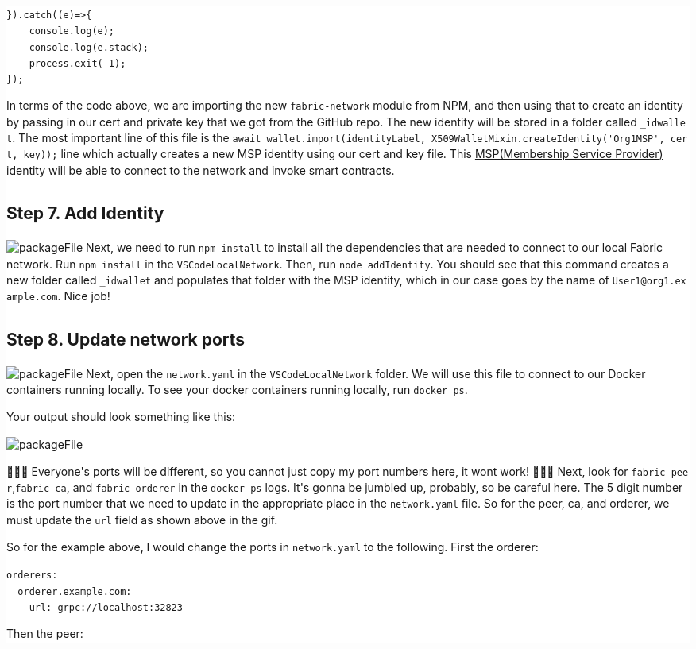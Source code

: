 ```
}).catch((e)=>{
    console.log(e);
    console.log(e.stack);
    process.exit(-1);
});
```
In terms of the code above, 
we are importing the new `fabric-network` module from NPM, and then 
using that to create an identity by passing in our cert and private 
key that we got from the GitHub repo. The new identity will be stored
in a folder called `_idwallet`. The most important line of this file
is the `await wallet.import(identityLabel, X509WalletMixin.createIdentity('Org1MSP', cert, key));` line which actually creates a new MSP identity using our 
cert and key file. This [MSP(Membership Service Provider)](https://hyperledger-fabric.readthedocs.io/en/release-1.3/msp.html)
 identity will be able to connect to the 
network and invoke smart contracts.

## Step 7. Add Identity
![packageFile](/docs/addIdentityScript.gif)
Next, we need to run `npm install` to install all the dependencies that 
are needed to connect to our local Fabric network. 
Run `npm install` in the `VSCodeLocalNetwork`. Then, run `node addIdentity`.
You should see that this command creates a new folder called `_idwallet` and 
populates that folder with the MSP identity, which in our case goes by the name 
of
`User1@org1.example.com`. Nice job! 


## Step 8. Update network ports
![packageFile](/docs/addPorts.gif)
Next, open the `network.yaml` in the `VSCodeLocalNetwork` folder. We will use this file to connect 
to our Docker containers running locally. To see your docker containers 
running locally, run `docker ps`.

Your output should look something like this: 

![packageFile](/docs/ports.png)

 🚧🚧🚧 Everyone's ports will be different, so you  cannot just copy my port numbers 
here, it wont work! 🚧🚧🚧 Next, look for `fabric-peer`,`fabric-ca`, 
and `fabric-orderer` in the `docker ps` logs. It's gonna be jumbled up, probably, so 
be careful here. The 5 digit number is the port number that we need to update in the
appropriate place in the `network.yaml` file. So for the peer, ca, and orderer, we
must update the `url` field as shown above in the gif. 
 
So for the example above, I would change the ports in `network.yaml` to the
following. First the orderer: 

```
orderers:
  orderer.example.com:
    url: grpc://localhost:32823
```
Then the peer: 
